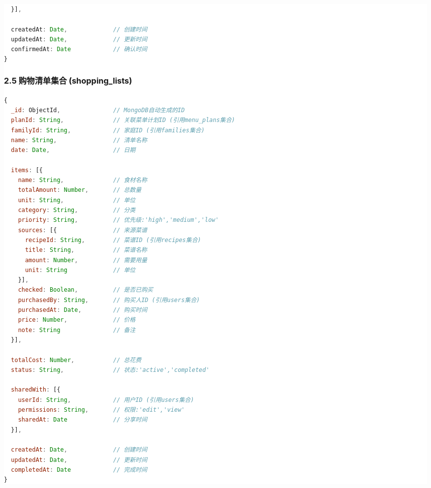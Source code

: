 ```javascript
  }],
  
  createdAt: Date,             // 创建时间
  updatedAt: Date,             // 更新时间
  confirmedAt: Date            // 确认时间
}
```

### 2.5 购物清单集合 (shopping_lists)

```javascript
{
  _id: ObjectId,               // MongoDB自动生成的ID
  planId: String,              // 关联菜单计划ID (引用menu_plans集合)
  familyId: String,            // 家庭ID (引用families集合)
  name: String,                // 清单名称
  date: Date,                  // 日期
  
  items: [{
    name: String,              // 食材名称
    totalAmount: Number,       // 总数量
    unit: String,              // 单位
    category: String,          // 分类
    priority: String,          // 优先级:'high','medium','low'
    sources: [{                // 来源菜谱
      recipeId: String,        // 菜谱ID (引用recipes集合)
      title: String,           // 菜谱名称
      amount: Number,          // 需要用量
      unit: String             // 单位
    }],
    checked: Boolean,          // 是否已购买
    purchasedBy: String,       // 购买人ID (引用users集合)
    purchasedAt: Date,         // 购买时间
    price: Number,             // 价格
    note: String               // 备注
  }],
  
  totalCost: Number,           // 总花费
  status: String,              // 状态:'active','completed'
  
  sharedWith: [{
    userId: String,            // 用户ID (引用users集合)
    permissions: String,       // 权限:'edit','view'
    sharedAt: Date             // 分享时间
  }],
  
  createdAt: Date,             // 创建时间
  updatedAt: Date,             // 更新时间
  completedAt: Date            // 完成时间
}
```
